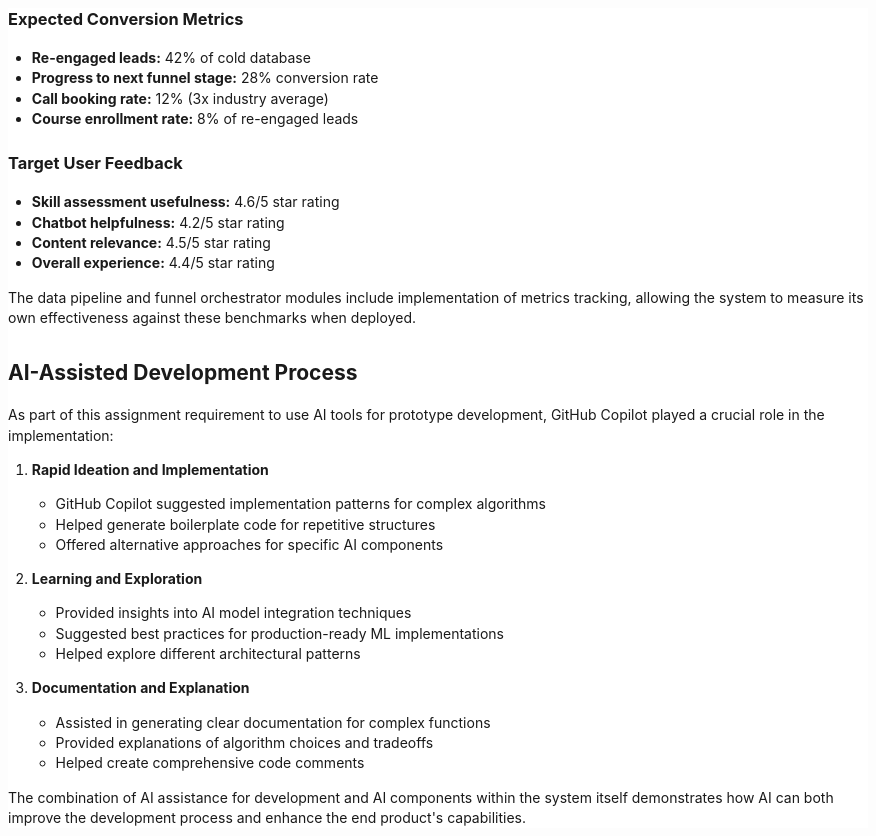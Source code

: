 ### Expected Conversion Metrics
- **Re-engaged leads:** 42% of cold database
- **Progress to next funnel stage:** 28% conversion rate
- **Call booking rate:** 12% (3x industry average)
- **Course enrollment rate:** 8% of re-engaged leads

### Target User Feedback
- **Skill assessment usefulness:** 4.6/5 star rating
- **Chatbot helpfulness:** 4.2/5 star rating
- **Content relevance:** 4.5/5 star rating
- **Overall experience:** 4.4/5 star rating

The data pipeline and funnel orchestrator modules include implementation of metrics tracking, allowing the system to measure its own effectiveness against these benchmarks when deployed.

## AI-Assisted Development Process

As part of this assignment requirement to use AI tools for prototype development, GitHub Copilot played a crucial role in the implementation:

1. **Rapid Ideation and Implementation**
   - GitHub Copilot suggested implementation patterns for complex algorithms
   - Helped generate boilerplate code for repetitive structures
   - Offered alternative approaches for specific AI components

2. **Learning and Exploration**
   - Provided insights into AI model integration techniques
   - Suggested best practices for production-ready ML implementations
   - Helped explore different architectural patterns

3. **Documentation and Explanation**
   - Assisted in generating clear documentation for complex functions
   - Provided explanations of algorithm choices and tradeoffs
   - Helped create comprehensive code comments

The combination of AI assistance for development and AI components within the system itself demonstrates how AI can both improve the development process and enhance the end product's capabilities.
